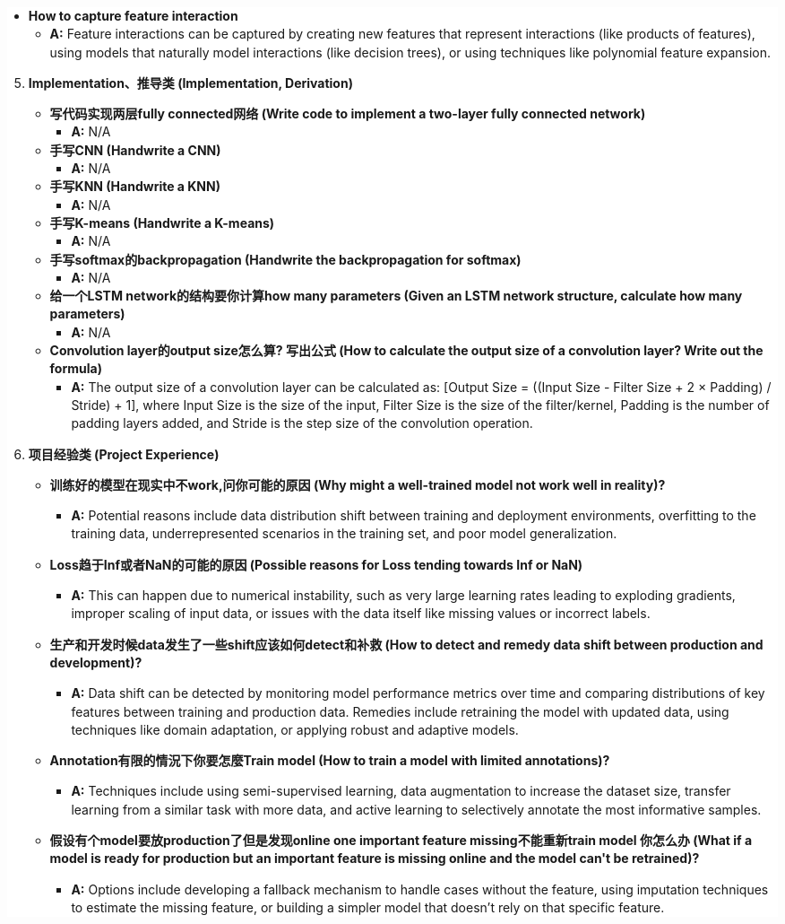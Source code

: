    - **How to capture feature interaction**
     - **A:** Feature interactions can be captured by creating new features that represent interactions (like products of features), using models that naturally model interactions (like decision trees), or using techniques like polynomial feature expansion.

5. **Implementation、推导类 (Implementation, Derivation)**
   - **写代码实现两层fully connected网络 (Write code to implement a two-layer fully connected network)**
     - **A:** N/A
   - **手写CNN (Handwrite a CNN)**
     - **A:** N/A
   - **手写KNN (Handwrite a KNN)**
     - **A:** N/A
   - **手写K-means (Handwrite a K-means)**
     - **A:** N/A
   - **手写softmax的backpropagation (Handwrite the backpropagation for softmax)**
     - **A:** N/A
   - **给一个LSTM network的结构要你计算how many parameters (Given an LSTM network structure, calculate how many parameters)**
     - **A:** N/A
   - **Convolution layer的output size怎么算? 写出公式 (How to calculate the output size of a convolution layer? Write out the formula)**
     - **A:** The output size of a convolution layer can be calculated as: \[Output Size = ((Input Size - Filter Size + 2 × Padding) / Stride) + 1\], where Input Size is the size of the input, Filter Size is the size of the filter/kernel, Padding is the number of padding layers added, and Stride is the step size of the convolution operation.

6. **项目经验类 (Project Experience)**
   - **训练好的模型在现实中不work,问你可能的原因 (Why might a well-trained model not work well in reality)?**
     - **A:** Potential reasons include data distribution shift between training and deployment environments, overfitting to the training data, underrepresented scenarios in the training set, and poor model generalization.

   - **Loss趋于Inf或者NaN的可能的原因 (Possible reasons for Loss tending towards Inf or NaN)**
     - **A:** This can happen due to numerical instability, such as very large learning rates leading to exploding gradients, improper scaling of input data, or issues with the data itself like missing values or incorrect labels.

   - **生产和开发时候data发生了一些shift应该如何detect和补救 (How to detect and remedy data shift between production and development)?**
     - **A:** Data shift can be detected by monitoring model performance metrics over time and comparing distributions of key features between training and production data. Remedies include retraining the model with updated data, using techniques like domain adaptation, or applying robust and adaptive models.

   - **Annotation有限的情況下你要怎麼Train model (How to train a model with limited annotations)?**
     - **A:** Techniques include using semi-supervised learning, data augmentation to increase the dataset size, transfer learning from a similar task with more data, and active learning to selectively annotate the most informative samples.

   - **假设有个model要放production了但是发现online one important feature missing不能重新train model 你怎么办 (What if a model is ready for production but an important feature is missing online and the model can't be retrained)?**
     - **A:** Options include developing a fallback mechanism to handle cases without the feature, using imputation techniques to estimate the missing feature, or building a simpler model that doesn’t rely on that specific feature.

